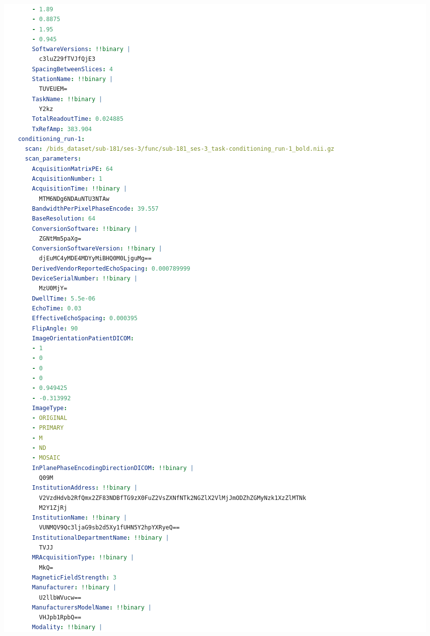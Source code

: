 ```YAML
        - 1.89
        - 0.8875
        - 1.95
        - 0.945
        SoftwareVersions: !!binary |
          c3luZ29fTVJfQjE3
        SpacingBetweenSlices: 4
        StationName: !!binary |
          TUVEUEM=
        TaskName: !!binary |
          Y2kz
        TotalReadoutTime: 0.024885
        TxRefAmp: 383.904
    conditioning_run-1:
      scan: /bids_dataset/sub-181/ses-3/func/sub-181_ses-3_task-conditioning_run-1_bold.nii.gz
      scan_parameters:
        AcquisitionMatrixPE: 64
        AcquisitionNumber: 1
        AcquisitionTime: !!binary |
          MTM6NDg6NDAuNTU3NTAw
        BandwidthPerPixelPhaseEncode: 39.557
        BaseResolution: 64
        ConversionSoftware: !!binary |
          ZGNtMm5paXg=
        ConversionSoftwareVersion: !!binary |
          djEuMC4yMDE4MDYyMiBHQ0M0LjguMg==
        DerivedVendorReportedEchoSpacing: 0.000789999
        DeviceSerialNumber: !!binary |
          MzU0MjY=
        DwellTime: 5.5e-06
        EchoTime: 0.03
        EffectiveEchoSpacing: 0.000395
        FlipAngle: 90
        ImageOrientationPatientDICOM:
        - 1
        - 0
        - 0
        - 0
        - 0.949425
        - -0.313992
        ImageType:
        - ORIGINAL
        - PRIMARY
        - M
        - ND
        - MOSAIC
        InPlanePhaseEncodingDirectionDICOM: !!binary |
          Q09M
        InstitutionAddress: !!binary |
          V2VzdHdvb2RfQmx2ZF83NDBfTG9zX0FuZ2VsZXNfNTk2NGZlX2VlMjJmODZhZGMyNzk1XzZlMTNk
          M2Y1ZjRj
        InstitutionName: !!binary |
          VUNMQV9Qc3ljaG9sb2d5Xy1fUHN5Y2hpYXRyeQ==
        InstitutionalDepartmentName: !!binary |
          TVJJ
        MRAcquisitionType: !!binary |
          MkQ=
        MagneticFieldStrength: 3
        Manufacturer: !!binary |
          U2llbWVucw==
        ManufacturersModelName: !!binary |
          VHJpb1RpbQ==
        Modality: !!binary |
```